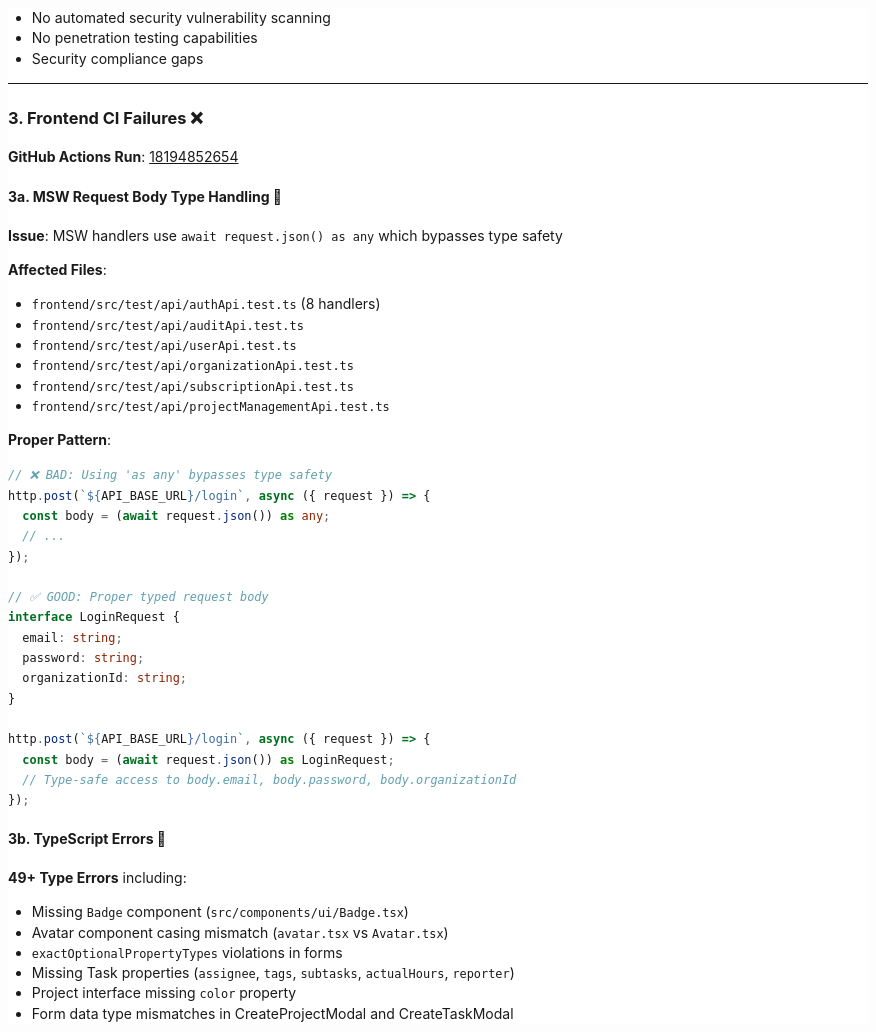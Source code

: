 - No automated security vulnerability scanning
- No penetration testing capabilities
- Security compliance gaps

---

### 3. Frontend CI Failures ❌

**GitHub Actions Run**: [18194852654](https://github.com/lsendel/sass/actions/runs/18194852654)

#### 3a. MSW Request Body Type Handling 🐛

**Issue**: MSW handlers use `await request.json() as any` which bypasses type safety

**Affected Files**:

- `frontend/src/test/api/authApi.test.ts` (8 handlers)
- `frontend/src/test/api/auditApi.test.ts`
- `frontend/src/test/api/userApi.test.ts`
- `frontend/src/test/api/organizationApi.test.ts`
- `frontend/src/test/api/subscriptionApi.test.ts`
- `frontend/src/test/api/projectManagementApi.test.ts`

**Proper Pattern**:

```typescript
// ❌ BAD: Using 'as any' bypasses type safety
http.post(`${API_BASE_URL}/login`, async ({ request }) => {
  const body = (await request.json()) as any;
  // ...
});

// ✅ GOOD: Proper typed request body
interface LoginRequest {
  email: string;
  password: string;
  organizationId: string;
}

http.post(`${API_BASE_URL}/login`, async ({ request }) => {
  const body = (await request.json()) as LoginRequest;
  // Type-safe access to body.email, body.password, body.organizationId
});
```

#### 3b. TypeScript Errors 🔴

**49+ Type Errors** including:

- Missing `Badge` component (`src/components/ui/Badge.tsx`)
- Avatar component casing mismatch (`avatar.tsx` vs `Avatar.tsx`)
- `exactOptionalPropertyTypes` violations in forms
- Missing Task properties (`assignee`, `tags`, `subtasks`, `actualHours`, `reporter`)
- Project interface missing `color` property
- Form data type mismatches in CreateProjectModal and CreateTaskModal
